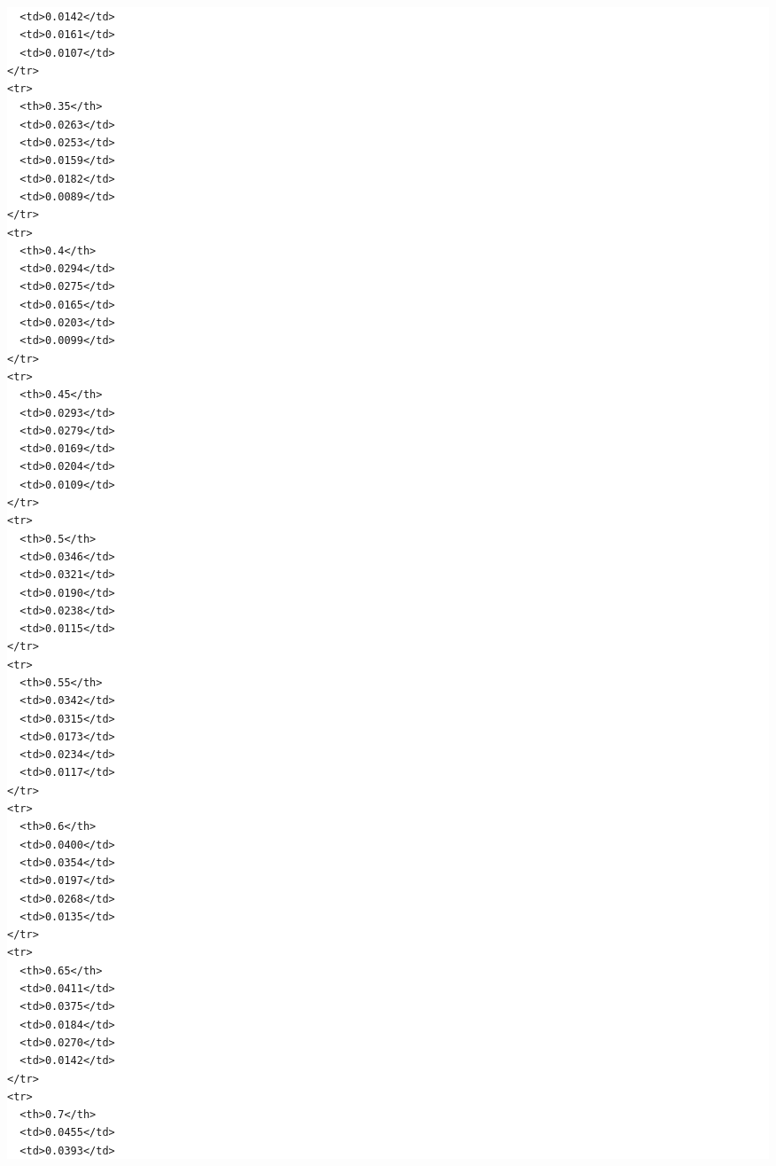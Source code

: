       <td>0.0142</td>
      <td>0.0161</td>
      <td>0.0107</td>
    </tr>
    <tr>
      <th>0.35</th>
      <td>0.0263</td>
      <td>0.0253</td>
      <td>0.0159</td>
      <td>0.0182</td>
      <td>0.0089</td>
    </tr>
    <tr>
      <th>0.4</th>
      <td>0.0294</td>
      <td>0.0275</td>
      <td>0.0165</td>
      <td>0.0203</td>
      <td>0.0099</td>
    </tr>
    <tr>
      <th>0.45</th>
      <td>0.0293</td>
      <td>0.0279</td>
      <td>0.0169</td>
      <td>0.0204</td>
      <td>0.0109</td>
    </tr>
    <tr>
      <th>0.5</th>
      <td>0.0346</td>
      <td>0.0321</td>
      <td>0.0190</td>
      <td>0.0238</td>
      <td>0.0115</td>
    </tr>
    <tr>
      <th>0.55</th>
      <td>0.0342</td>
      <td>0.0315</td>
      <td>0.0173</td>
      <td>0.0234</td>
      <td>0.0117</td>
    </tr>
    <tr>
      <th>0.6</th>
      <td>0.0400</td>
      <td>0.0354</td>
      <td>0.0197</td>
      <td>0.0268</td>
      <td>0.0135</td>
    </tr>
    <tr>
      <th>0.65</th>
      <td>0.0411</td>
      <td>0.0375</td>
      <td>0.0184</td>
      <td>0.0270</td>
      <td>0.0142</td>
    </tr>
    <tr>
      <th>0.7</th>
      <td>0.0455</td>
      <td>0.0393</td>